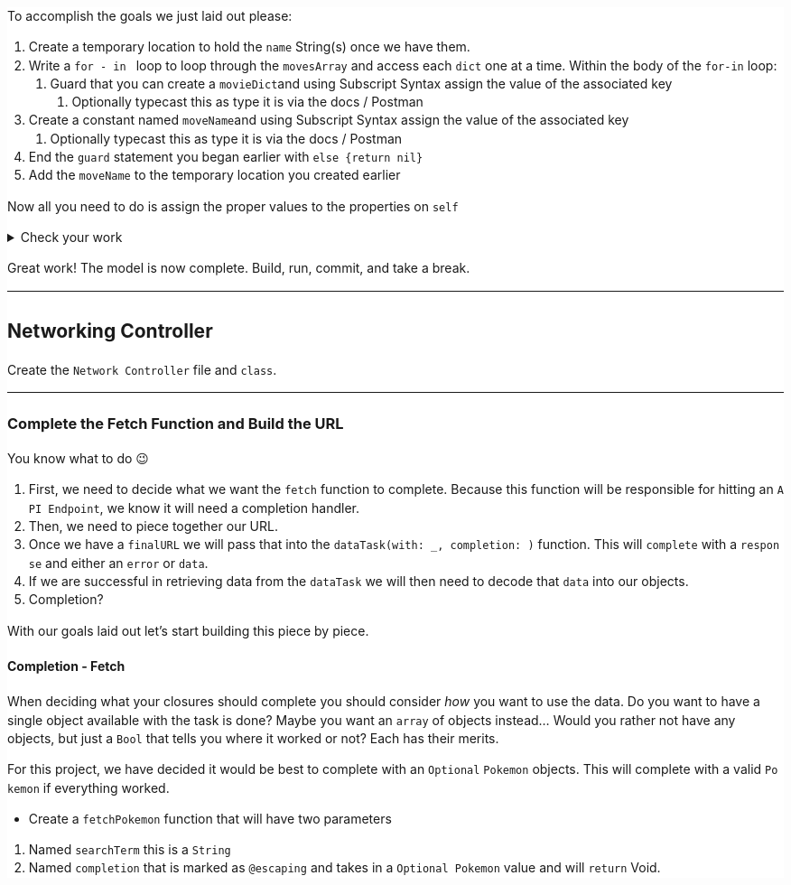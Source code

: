 To accomplish the goals we just laid out please:
1. Create a temporary location to hold the `name` String(s) once we have them.
2. Write a `for - in ` loop to loop through the `movesArray` and access each `dict` one at a time. Within the body of the `for-in` loop:
	1. Guard that you can create a `movieDict`and using Subscript Syntax assign the value of the associated key
		1. Optionally typecast this as type it is via the docs / Postman
3. Create a constant named  `moveName`and using Subscript Syntax assign the value of the associated key
	1. Optionally typecast this as type it is via the docs / Postman
4. End the `guard` statement you began earlier with `else {return nil}`
5. Add the `moveName` to the temporary location you created earlier

Now all you need to do is assign the proper values to the properties on `self`

<details><summary>Check your work</summary></details>




Great work! The model is now complete. Build, run, commit, and take a break.

___


## Networking Controller
Create the `Network Controller` file and `class`.
___

### Complete the Fetch Function and Build the URL
You know what to do 😉 

1. First, we need to decide what we want the `fetch` function to complete. Because this function will be responsible for hitting an `API Endpoint`, we know it will need a completion handler. 
2. Then, we need to piece together our URL. 
3. Once we have a `finalURL` we will pass that into the `dataTask(with: _, completion: )` function. This will `complete` with a `response` and either an `error` or `data`. 
4. If we are successful in retrieving data from the `dataTask` we will then need to decode that `data` into our objects. 
5. Completion?

With our goals laid out let’s start building this piece by piece.

#### Completion - Fetch
When deciding what your closures should complete you should consider *how* you want to use the data. Do you want to have a single object available with the task is done? Maybe you want an `array` of objects instead… Would you rather not have any objects, but just a `Bool` that tells you where it worked or not? Each has their merits. 

For this project, we have decided it would be best to complete with an `Optional`  `Pokemon` objects. This will complete with a valid `Pokemon` if everything worked.

* Create a `fetchPokemon` function that will have two parameters
1. Named `searchTerm` this is a `String`
2. Named `completion` that is marked as `@escaping` and takes in a `Optional Pokemon` value and will  `return`  Void.
